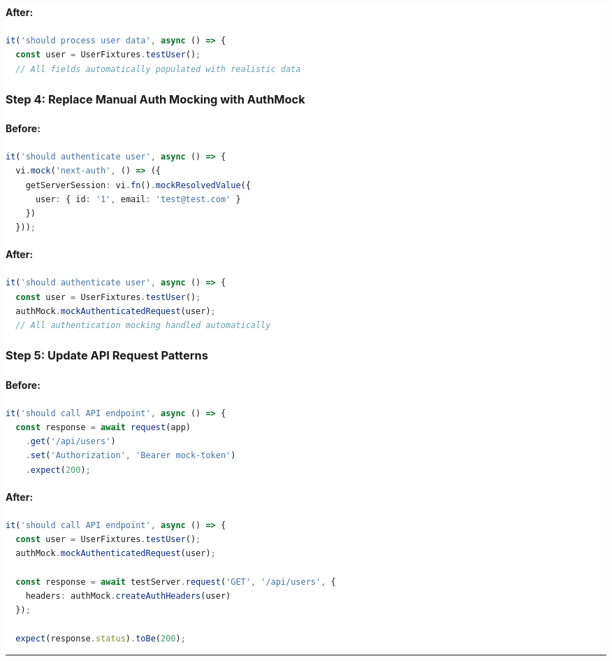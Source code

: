 #### After:
```typescript
it('should process user data', async () => {
  const user = UserFixtures.testUser();
  // All fields automatically populated with realistic data
```

### Step 4: Replace Manual Auth Mocking with AuthMock

#### Before:
```typescript
it('should authenticate user', async () => {
  vi.mock('next-auth', () => ({
    getServerSession: vi.fn().mockResolvedValue({
      user: { id: '1', email: 'test@test.com' }
    })
  }));
```

#### After:
```typescript
it('should authenticate user', async () => {
  const user = UserFixtures.testUser();
  authMock.mockAuthenticatedRequest(user);
  // All authentication mocking handled automatically
```

### Step 5: Update API Request Patterns

#### Before:
```typescript
it('should call API endpoint', async () => {
  const response = await request(app)
    .get('/api/users')
    .set('Authorization', 'Bearer mock-token')
    .expect(200);
```

#### After:
```typescript
it('should call API endpoint', async () => {
  const user = UserFixtures.testUser();
  authMock.mockAuthenticatedRequest(user);

  const response = await testServer.request('GET', '/api/users', {
    headers: authMock.createAuthHeaders(user)
  });

  expect(response.status).toBe(200);
```

---
